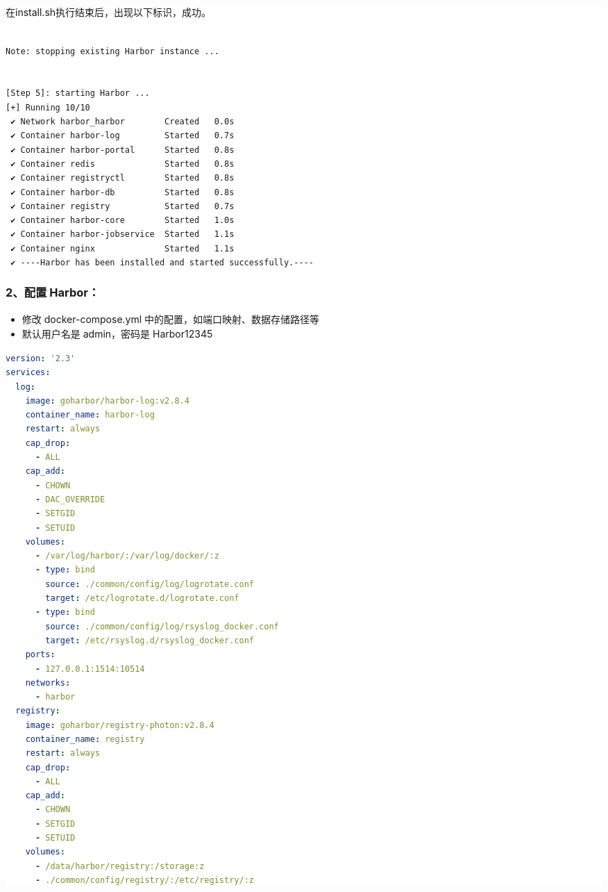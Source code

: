  在install.sh执行结束后，出现以下标识，成功。

  ```tex
   
  Note: stopping existing Harbor instance ...
  
  
  [Step 5]: starting Harbor ...
  [+] Running 10/10
   ✔ Network harbor_harbor        Created   0.0s 
   ✔ Container harbor-log         Started   0.7s 
   ✔ Container harbor-portal      Started   0.8s 
   ✔ Container redis              Started   0.8s 
   ✔ Container registryctl        Started   0.8s 
   ✔ Container harbor-db          Started   0.8s 
   ✔ Container registry           Started   0.7s 
   ✔ Container harbor-core        Started   1.0s 
   ✔ Container harbor-jobservice  Started   1.1s 
   ✔ Container nginx              Started   1.1s 
   ✔ ----Harbor has been installed and started successfully.----
  ```

### 2、配置 Harbor：

* 修改 docker-compose.yml 中的配置，如端口映射、数据存储路径等
* 默认用户名是 admin，密码是 Harbor12345
```yaml
version: '2.3'
services:
  log:
    image: goharbor/harbor-log:v2.8.4
    container_name: harbor-log
    restart: always
    cap_drop:
      - ALL
    cap_add:
      - CHOWN
      - DAC_OVERRIDE
      - SETGID
      - SETUID
    volumes:
      - /var/log/harbor/:/var/log/docker/:z
      - type: bind
        source: ./common/config/log/logrotate.conf
        target: /etc/logrotate.d/logrotate.conf
      - type: bind
        source: ./common/config/log/rsyslog_docker.conf
        target: /etc/rsyslog.d/rsyslog_docker.conf
    ports:
      - 127.0.0.1:1514:10514
    networks:
      - harbor
  registry:
    image: goharbor/registry-photon:v2.8.4
    container_name: registry
    restart: always
    cap_drop:
      - ALL
    cap_add:
      - CHOWN
      - SETGID
      - SETUID
    volumes:
      - /data/harbor/registry:/storage:z
      - ./common/config/registry/:/etc/registry/:z
```